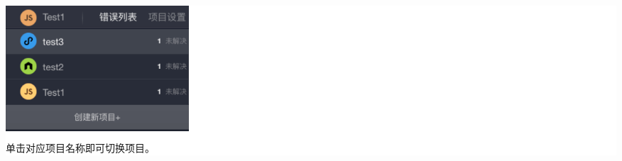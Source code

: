 <table>
	<center>
		<div>
        	<a><img src="../../../images/console_image/menu/图片1-2.png" align="left" style="width:30%;"></a><br>
		</div>
	</center>
</table>

单击对应项目名称即可切换项目。

